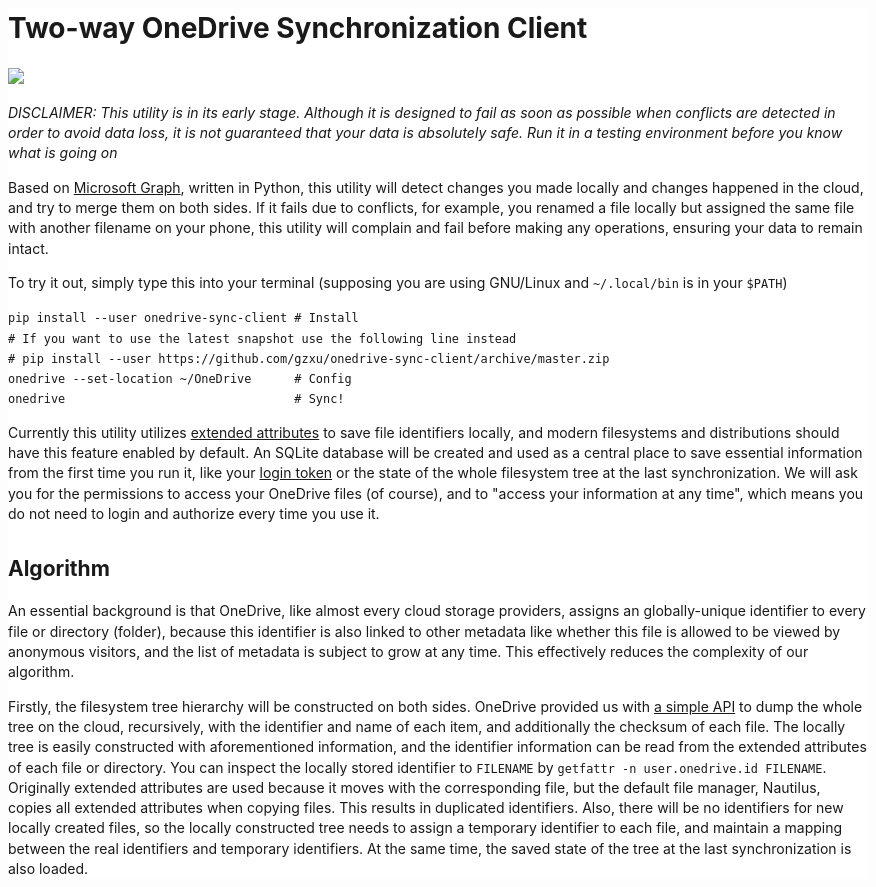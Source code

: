 # Two-way OneDrive Synchronization Client

[![](https://img.shields.io/pypi/v/onedrive-sync-client.svg)](https://pypi.org/project/onedrive-sync-client/)

*DISCLAIMER: This utility is in its early stage. Although it is designed to fail as soon as possible when conflicts are detected in order to avoid data loss, it is not guaranteed that your data is absolutely safe. Run it in a testing environment before you know what is going on*

Based on [Microsoft Graph](https://developer.microsoft.com/en-us/graph), written in Python, this utility will detect changes you made locally and changes happened in the cloud, and try to merge them on both sides. If it fails due to conflicts, for example, you renamed a file locally but assigned the same file with another filename on your phone, this utility will complain and fail before making any operations, ensuring your data to remain intact.

To try it out, simply type this into your terminal (supposing you are using GNU/Linux and `~/.local/bin` is in your `$PATH`)

```
pip install --user onedrive-sync-client # Install
# If you want to use the latest snapshot use the following line instead
# pip install --user https://github.com/gzxu/onedrive-sync-client/archive/master.zip
onedrive --set-location ~/OneDrive      # Config
onedrive                                # Sync!
```

Currently this utility utilizes [extended attributes](http://man7.org/linux/man-pages/man7/xattr.7.html) to save file identifiers locally, and modern filesystems and distributions should have this feature enabled by default. An SQLite database will be created and used as a central place to save essential information from the first time you run it, like your [login token](https://developer.microsoft.com/en-us/graph/docs/concepts/auth_overview) or the state of the whole filesystem tree at the last synchronization. We will ask you for the permissions to access your OneDrive files (of course), and to "access your information at any time", which means you do not need to login and authorize every time you use it.

## Algorithm

An essential background is that OneDrive, like almost every cloud storage providers, assigns an globally-unique identifier to every file or directory (folder), because this identifier is also linked to other metadata like whether this file is allowed to be viewed by anonymous visitors, and the list of metadata is subject to grow at any time. This effectively reduces the complexity of our algorithm.

Firstly, the filesystem tree hierarchy will be constructed on both sides. OneDrive provided us with [a simple API](https://developer.microsoft.com/en-us/graph/docs/api-reference/v1.0/api/driveitem_delta) to dump the whole tree on the cloud, recursively, with the identifier and name of each item, and additionally the checksum of each file. The locally tree is easily constructed with aforementioned information, and the identifier information can be read from the extended attributes of each file or directory. You can inspect the locally stored identifier to `FILENAME` by `getfattr -n user.onedrive.id FILENAME`. Originally extended attributes are used because it moves with the corresponding file, but the default file manager, Nautilus, copies all extended attributes when copying files. This results in duplicated identifiers. Also, there will be no identifiers for new locally created files, so the locally constructed tree needs to assign a temporary identifier to each file, and maintain a mapping between the real identifiers and temporary identifiers. At the same time, the saved state of the tree at the last synchronization is also loaded.
